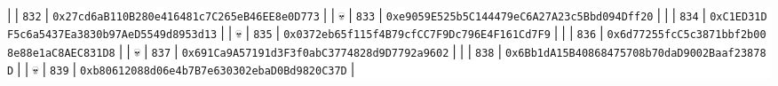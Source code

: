 |  | `832` | `0x27cd6aB110B280e416481c7C265eB46EE8e0D773` |
| 💀 | `833` | `0xe9059E525b5C144479eC6A27A23c5Bbd094Dff20` |
|  | `834` | `0xC1ED31DF5c6a5437Ea3830b97AeD5549d8953d13` |
| 💀 | `835` | `0x0372eb65f115f4B79cfCC7F9Dc796E4F161Cd7F9` |
|  | `836` | `0x6d77255fcC5c3871bbf2b008e88e1aC8AEC831D8` |
| 💀 | `837` | `0x691Ca9A57191d3F3f0abC3774828d9D7792a9602` |
|  | `838` | `0x6Bb1dA15B40868475708b70daD9002Baaf23878D` |
| 💀 | `839` | `0xb80612088d06e4b7B7e630302ebaD0Bd9820C37D` |
